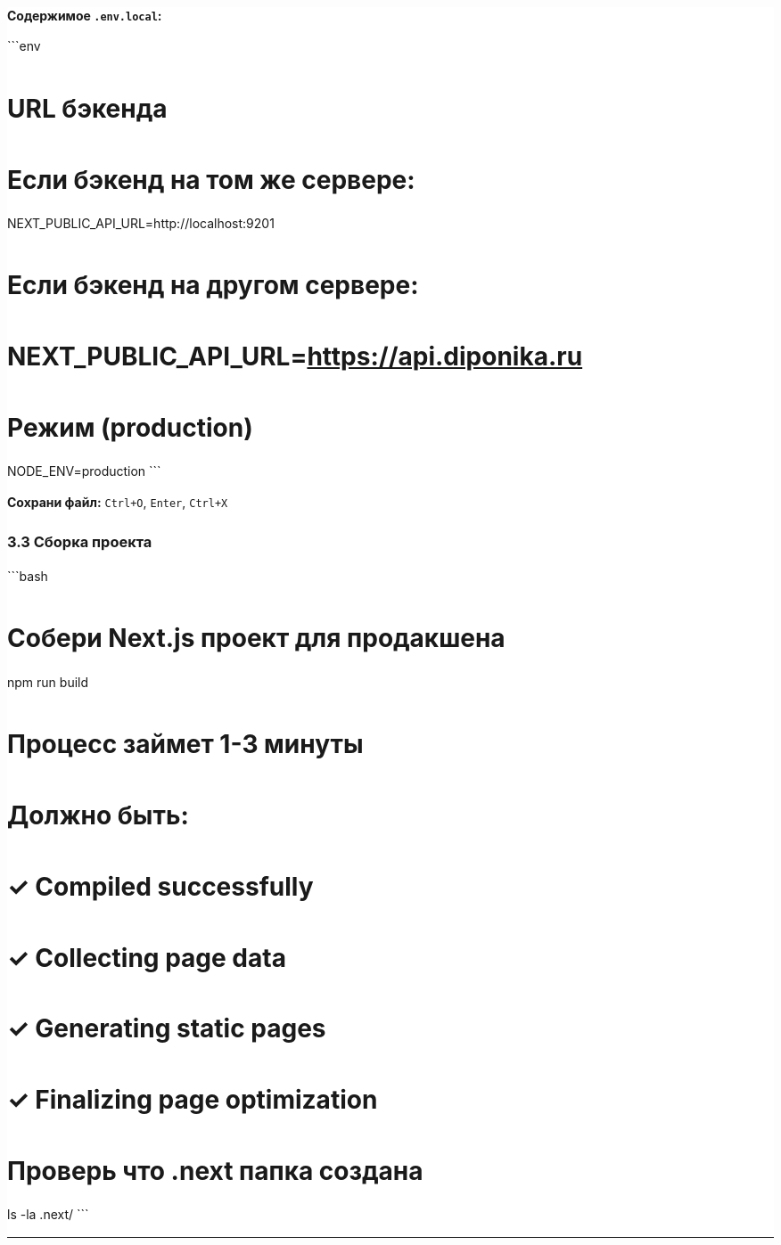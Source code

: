 **Содержимое `.env.local`:**

\`\`\`env
# URL бэкенда
# Если бэкенд на том же сервере:
NEXT_PUBLIC_API_URL=http://localhost:9201

# Если бэкенд на другом сервере:
# NEXT_PUBLIC_API_URL=https://api.diponika.ru

# Режим (production)
NODE_ENV=production
\`\`\`

**Сохрани файл:** `Ctrl+O`, `Enter`, `Ctrl+X`

### 3.3 Сборка проекта

\`\`\`bash
# Собери Next.js проект для продакшена
npm run build

# Процесс займет 1-3 минуты
# Должно быть:
# ✓ Compiled successfully
# ✓ Collecting page data
# ✓ Generating static pages
# ✓ Finalizing page optimization

# Проверь что .next папка создана
ls -la .next/
\`\`\`

---
